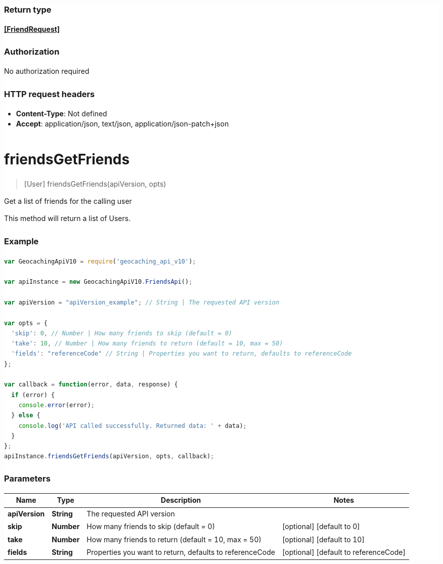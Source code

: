 ### Return type

[**[FriendRequest]**](FriendRequest.md)

### Authorization

No authorization required

### HTTP request headers

 - **Content-Type**: Not defined
 - **Accept**: application/json, text/json, application/json-patch+json

<a name="friendsGetFriends"></a>
# **friendsGetFriends**
> [User] friendsGetFriends(apiVersion, opts)

Get a list of friends for the calling user

This method will return a list of Users.

### Example
```javascript
var GeocachingApiV10 = require('geocaching_api_v10');

var apiInstance = new GeocachingApiV10.FriendsApi();

var apiVersion = "apiVersion_example"; // String | The requested API version

var opts = { 
  'skip': 0, // Number | How many friends to skip (default = 0)
  'take': 10, // Number | How many friends to return (default = 10, max = 50)
  'fields': "referenceCode" // String | Properties you want to return, defaults to referenceCode
};

var callback = function(error, data, response) {
  if (error) {
    console.error(error);
  } else {
    console.log('API called successfully. Returned data: ' + data);
  }
};
apiInstance.friendsGetFriends(apiVersion, opts, callback);
```

### Parameters

Name | Type | Description  | Notes
------------- | ------------- | ------------- | -------------
 **apiVersion** | **String**| The requested API version | 
 **skip** | **Number**| How many friends to skip (default &#x3D; 0) | [optional] [default to 0]
 **take** | **Number**| How many friends to return (default &#x3D; 10, max &#x3D; 50) | [optional] [default to 10]
 **fields** | **String**| Properties you want to return, defaults to referenceCode | [optional] [default to referenceCode]
